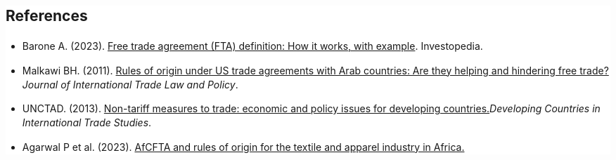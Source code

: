## References

-   Barone A. (2023). [Free trade agreement (FTA) definition: How it works, with example](https://www.investopedia.com/terms/f/free-trade.asp#toc-free-trade-models). Investopedia.

-   Malkawi BH. (2011). [Rules of origin under US trade agreements with Arab countries: Are they helping and hindering free trade?](https://www.emerald.com/insight/content/doi/10.1108/14770021111116124/full/html)_Journal of International Trade Law and Policy_.

-   UNCTAD. (2013). [Non-tariff measures to trade: economic and policy issues for developing countries.](https://www.wto.org/english/tratop_e/devel_e/wkshop_oct13_e/nicita_peters_unctad.pdf)_Developing Countries in International Trade Studies_.

-   Agarwal P et al. (2023). [AfCFTA and rules of origin for the textile and apparel industry in Africa.](https://cdn.odi.org/media/documents/ODI-PA-AfCFTA-WP-Mar23-FINAL.pdf)
